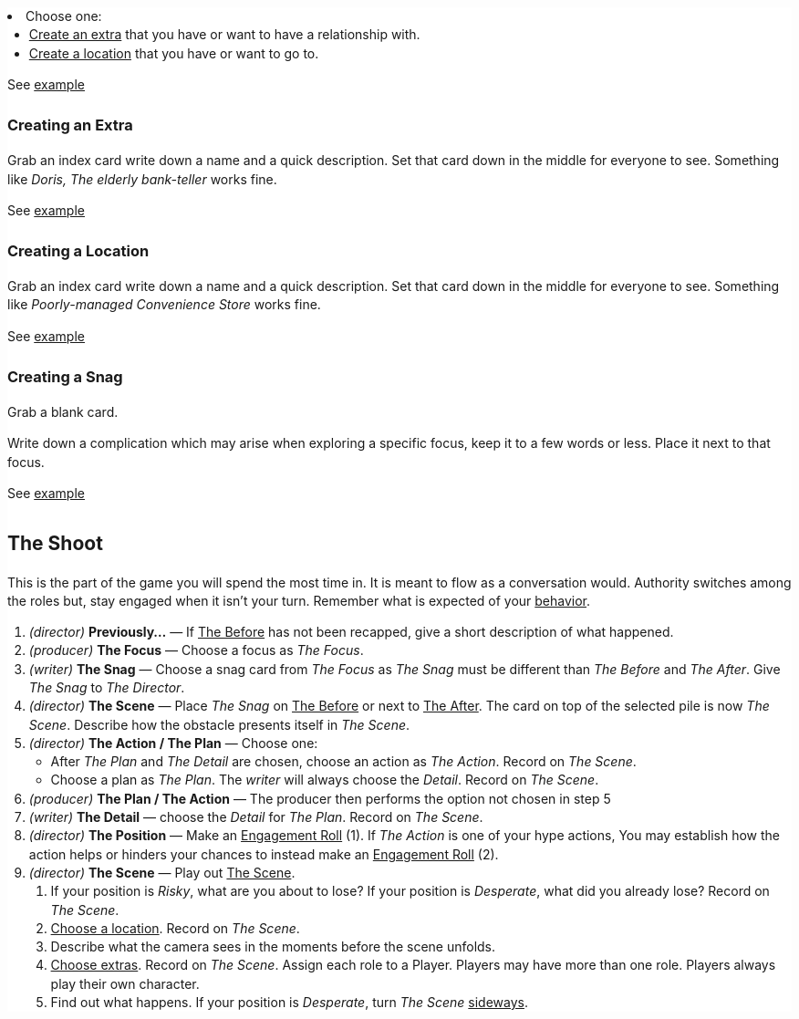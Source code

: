 <li>Choose one:
<ul>
<li><a href="#creating-an-extra">Create an extra</a> that you have or want to have a relationship with.</li>
<li><a href="#creating-a-location">Create a location</a> that you have or want to go to.</li>
</ul>
</li>
</ol>
<p>See <a href="#example-character">example</a></p>
<h3 id="creating-an-extra">Creating an Extra</h3>
<p>Grab an index card write down a name and a quick description. Set that card down in the middle for everyone to see. Something like <em>Doris, The elderly bank-teller</em> works fine.</p>
<p>See <a href="#example-cast">example</a></p>
<h3 id="creating-a-location">Creating a Location</h3>
<p>Grab an index card write down a name and a quick description. Set that card down in the middle for everyone to see. Something like <em>Poorly-managed Convenience Store</em> works fine.</p>
<p>See <a href="#example-location">example</a></p>
<h3 id="creating-a-snag">Creating a Snag</h3>
<p>Grab a blank card.</p>
<p>Write down a complication which may arise when exploring a specific focus, keep it to a few words or less. Place it next to that focus.</p>
<p>See <a href="#example-snag">example</a></p>
<h2 id="the-shoot">The Shoot</h2>
<p>This is the part of the game you will spend the most time in. It is meant to flow as a conversation would. Authority switches among the roles but, stay engaged when it isn’t your turn. Remember what is expected of your <a href="#how-to-behave">behavior</a>.</p>
<ol>
<li><em>(director)</em> <strong>Previously…</strong> — If <a href="#when-that-thing-happens-that-changes-everything">The Before</a> has not been recapped, give a short description of what happened.</li>
<li><em>(producer)</em> <strong>The Focus</strong> — Choose a focus as <em>The Focus</em>.</li>
<li><em>(writer)</em> <strong>The Snag</strong> — Choose a snag card from <em>The Focus</em> as <em>The Snag</em> must be different than <em>The Before</em> and <em>The After</em>. Give <em>The Snag</em> to <em>The Director</em>.</li>
<li><em>(director)</em> <strong>The Scene</strong> — Place <em>The Snag</em> on <a href="#when-that-thing-happens-that-changes-everything">The Before</a> or next to <a href="#when-that-thing-happens-that-changes-everything">The After</a>. The card on top of the selected pile is now <em>The Scene</em>. Describe how the obstacle presents itself in <em>The Scene</em>.</li>
<li><em>(director)</em> <strong>The Action / The Plan</strong> — Choose one:
<ul>
<li>After <em>The Plan</em> and <em>The Detail</em> are chosen, choose an action as <em>The Action</em>. Record on <em>The Scene</em>.</li>
<li>Choose a plan as <em>The Plan</em>. The <em>writer</em> will always choose the <em>Detail</em>. Record on <em>The Scene</em>.</li>
</ul>
</li>
<li><em>(producer)</em> <strong>The Plan / The Action</strong> — The producer then performs the option not chosen in step 5</li>
<li><em>(writer)</em> <strong>The Detail</strong> — choose the <em>Detail</em> for <em>The Plan</em>. Record on <em>The Scene</em>.</li>
<li><em>(director)</em> <strong>The Position</strong> — Make an <a href="#engagement-roll">Engagement Roll</a> (1). If <em>The Action</em> is one of your hype actions, You may establish how the action helps or hinders your chances to instead make an <a href="#engagement-roll">Engagement Roll</a> (2).</li>
<li><em>(director)</em> <strong>The Scene</strong> — Play out <a href="#the-scene">The Scene</a>.
<ol>
<li>If your position is <em>Risky</em>, what are you about to lose? If your position is <em>Desperate</em>, what did you already lose? Record on <em>The Scene</em>.</li>
<li><a href="#choosing-a-location">Choose a location</a>. Record on <em>The Scene</em>.</li>
<li>Describe what the camera sees in the moments before the scene unfolds.</li>
<li><a href="#choosing-extra">Choose extras</a>. Record on <em>The Scene</em>. Assign each role to a Player. Players may have more than one 	role. Players always play their own character.</li>
<li>Find out what happens. If your position is <em>Desperate</em>, turn <em>The Scene</em> <a href="#when-things-go-sideways">sideways</a>.</li>
